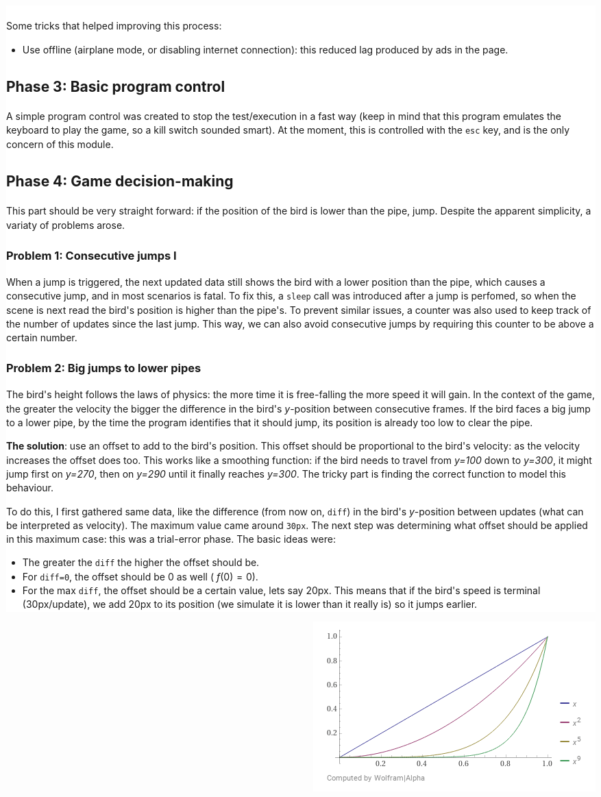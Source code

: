 <br clear="both" />
Some tricks that helped improving this process:

- Use offline (airplane mode, or disabling internet connection): this reduced lag produced by ads in the page.

## Phase 3: Basic program control

A simple program control was created to stop the test/execution in a fast way (keep in mind that this program emulates the keyboard to play the game, so a kill switch sounded smart). At the moment, this is controlled with the `esc` key, and is the only concern of this module.

## Phase 4: Game decision-making

This part should be very straight forward: if the position of the bird is lower than the pipe, jump. Despite the apparent simplicity, a variaty of problems arose.

### Problem 1: Consecutive jumps I

When a jump is triggered, the next updated data still shows the bird with a lower position than the pipe, which causes a consecutive jump, and in most scenarios is fatal. To fix this, a `sleep` call was introduced after a jump is perfomed, so when the scene is next read the bird's position is higher than the pipe's. To prevent similar issues, a counter was also used to keep track of the number of updates since the last jump. This way, we can also avoid consecutive jumps by requiring this counter to be above a certain number.

### Problem 2: Big jumps to lower pipes

The bird's height follows the laws of physics: the more time it is free-falling the more speed it will gain. In the context of the game, the greater the velocity the bigger the difference in the bird's *y*-position between consecutive frames. If the bird faces a big jump to a lower pipe, by the time the program identifies that it should jump, its position is already too low to clear the pipe.

**The solution**: use an offset to add to the bird's position. This offset should be proportional to the bird's velocity: as the velocity increases the offset does too. This works like a smoothing function: if the bird needs to travel from *y=100* down to *y=300*, it might jump first on *y=270*, then on *y=290* until it finally reaches *y=300*. The tricky part is finding the correct function to model this behaviour.

To do this, I first gathered same data, like the difference (from now on, `diff`) in the bird's *y*-position between updates (what can be interpreted as velocity). The maximum value came around `30px`. The next step was determining what offset should be applied in this maximum case: this was a trial-error phase. The basic ideas were:

- The greater the `diff` the higher the offset should be.
- For `diff=0`, the offset should be 0 as well ( $f(0)=0$).
- For the max `diff`, the offset should be a certain value, lets say 20px. This means that if the bird's speed is terminal (30px/update), we add 20px to its position (we simulate it is lower than it really is) so it jumps earlier.

<img src="./images/problem-2-functions.png" align="right" />
